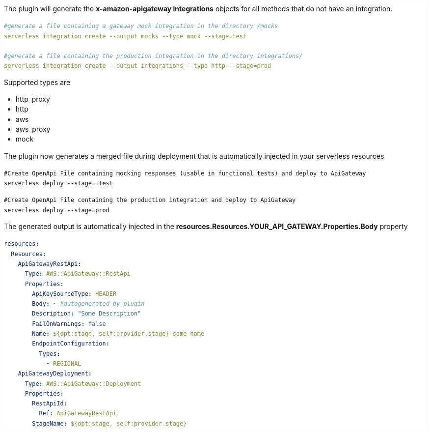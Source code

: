 The plugin will generate the **x-amazon-apigateway integrations** objects for all methods that do not have an integration.

```yml
#generate a file containing a gateway mock integration in the directory /mocks
serverless integration create --output mocks --type mock --stage=test

#generate a file containing the production integration in the directory integrations/
serverless integration create --output integrations --type http --stage=prod
```

Supported types are
- http_proxy
- http
- aws
- aws_proxy
- mock


The plugin now generates a merged file during deployment that is automatically injected in your serverless resources

```shell
#Create OpenApi File containing mocking responses (usable in functional tests) and deploy to ApiGateway
serverless deploy --stage==test
```

```shell
#Create OpenApi File containing the production integration and deploy to ApiGateway
serverless deploy --stage=prod
```

The generated output is automatically injected in the **resources.Resources.YOUR_API_GATEWAY.Properties.Body** property
```yml
resources:
  Resources:
    ApiGatewayRestApi:
      Type: AWS::ApiGateway::RestApi
      Properties:
        ApiKeySourceType: HEADER
        Body: ~ #autogenerated by plugin
        Description: "Some Description"
        FailOnWarnings: false
        Name: ${opt:stage, self:provider.stage}-some-name
        EndpointConfiguration:
          Types:
            - REGIONAL
    ApiGatewayDeployment:
      Type: AWS::ApiGateway::Deployment
      Properties:
        RestApiId:
          Ref: ApiGatewayRestApi
        StageName: ${opt:stage, self:provider.stage}
```
